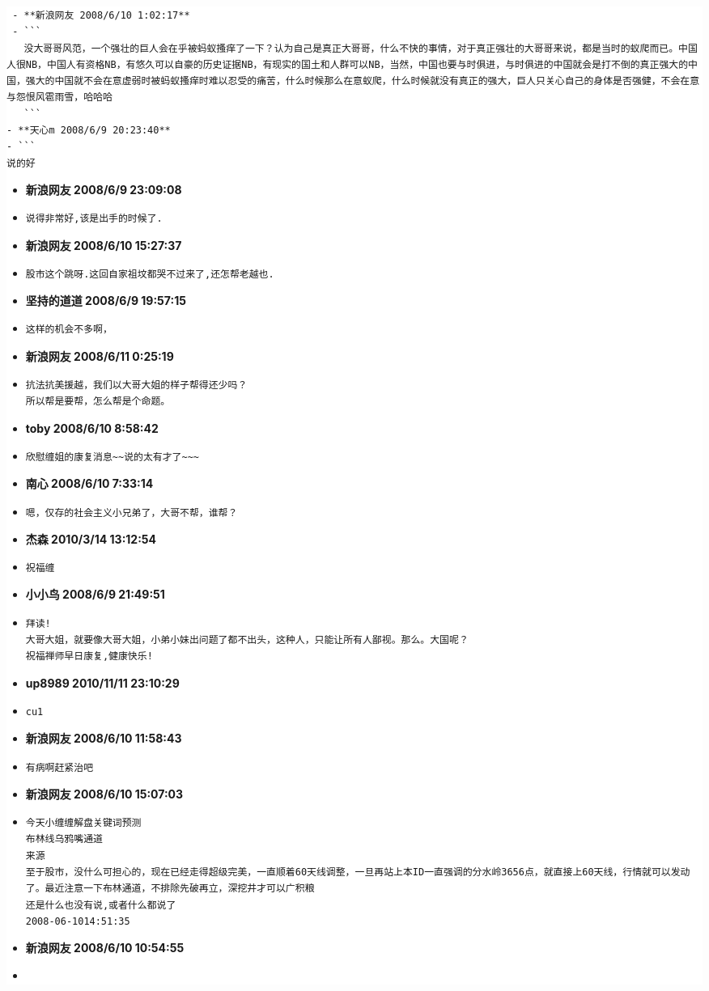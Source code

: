   ```
   - **新浪网友 2008/6/10 1:02:17**
   - ```
     没大哥哥风范，一个强壮的巨人会在乎被蚂蚁搔痒了一下？认为自己是真正大哥哥，什么不快的事情，对于真正强壮的大哥哥来说，都是当时的蚁爬而已。中国人很NB，中国人有资格NB，有悠久可以自豪的历史证据NB，有现实的国土和人群可以NB，当然，中国也要与时俱进，与时俱进的中国就会是打不倒的真正强大的中国，强大的中国就不会在意虚弱时被蚂蚁搔痒时难以忍受的痛苦，什么时候那么在意蚁爬，什么时候就没有真正的强大，巨人只关心自己的身体是否强健，不会在意与怨恨风雹雨雪，哈哈哈
     ```
- **天心m 2008/6/9 20:23:40**
- ```
  说的好
  ```
- **新浪网友 2008/6/9 23:09:08**
- ```
  说得非常好,该是出手的时候了.
  ```
- **新浪网友 2008/6/10 15:27:37**
- ```
  股市这个跳呀.这回自家祖坟都哭不过来了,还怎帮老越也.
  ```
- **坚持的道道 2008/6/9 19:57:15**
- ```
  这样的机会不多啊，
  ```
- **新浪网友 2008/6/11 0:25:19**
- ```
  抗法抗美援越，我们以大哥大姐的样子帮得还少吗？
  所以帮是要帮，怎么帮是个命题。
  ```
- **toby 2008/6/10 8:58:42**
- ```
  欣慰缠姐的康复消息~~说的太有才了~~~
  ```
- **南心 2008/6/10 7:33:14**
- ```
  嗯，仅存的社会主义小兄弟了，大哥不帮，谁帮？
  ```
- **杰森 2010/3/14 13:12:54**
- ```
  祝福缠
  ```
- **小小鸟 2008/6/9 21:49:51**
- ```
  拜读!
  大哥大姐，就要像大哥大姐，小弟小妹出问题了都不出头，这种人，只能让所有人鄙视。那么。大国呢？
  祝福禅师早日康复,健康快乐!
  ```
- **up8989 2010/11/11 23:10:29**
- ```
  cu1
  ```
- **新浪网友 2008/6/10 11:58:43**
- ```
  有病啊赶紧治吧
  ```
- **新浪网友 2008/6/10 15:07:03**
- ```
  今天小缠缠解盘关键词预测
  布林线乌鸦嘴通道
  来源
  至于股市，没什么可担心的，现在已经走得超级完美，一直顺着60天线调整，一旦再站上本ID一直强调的分水岭3656点，就直接上60天线，行情就可以发动了。最近注意一下布林通道，不排除先破再立，深挖井才可以广积粮
  还是什么也没有说,或者什么都说了
  2008-06-1014:51:35
  ```
- **新浪网友 2008/6/10 10:54:55**
- ```
  ```